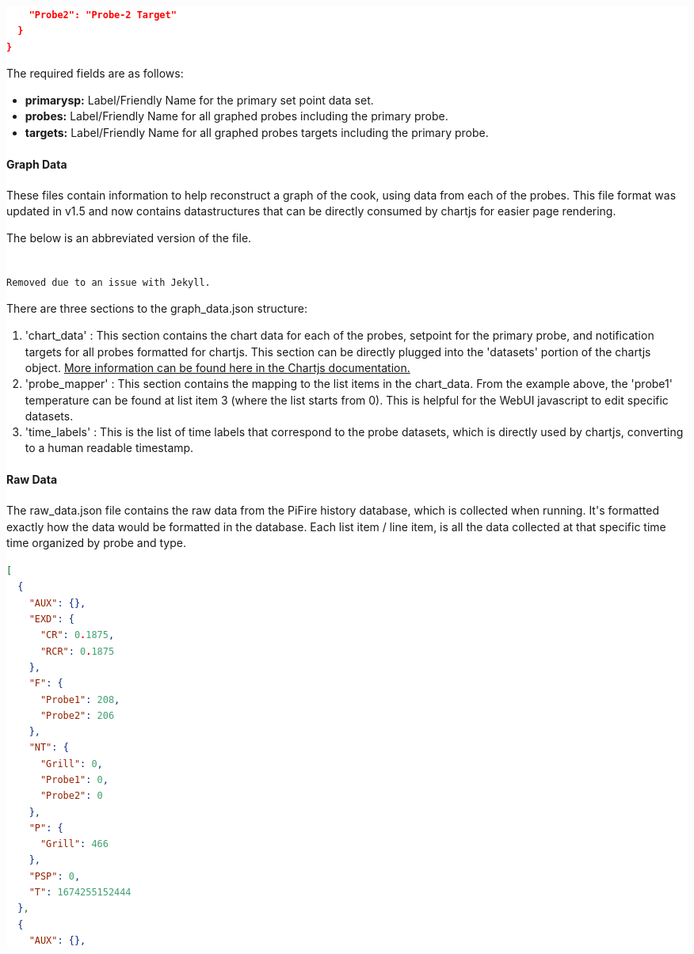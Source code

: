 ```json
    "Probe2": "Probe-2 Target"
  }
}
```

The required fields are as follows:

* **primarysp:** Label/Friendly Name for the primary set point data set. 
* **probes:** Label/Friendly Name for all graphed probes including the primary probe.   
* **targets:** Label/Friendly Name for all graphed probes targets including the primary probe.   

#### Graph Data

These files contain information to help reconstruct a graph of the cook, using data from each of the probes. This file format was updated in v1.5 and now contains datastructures that can be directly consumed by chartjs for easier page rendering.  

The below is an abbreviated version of the file.   

```note

Removed due to an issue with Jekyll. 

```

There are three sections to the graph_data.json structure: 
1. 'chart_data' : This section contains the chart data for each of the probes, setpoint for the primary probe, and notification targets for all probes formatted for chartjs.  This section can be directly plugged into the 'datasets' portion of the chartjs object. [More information can be found here in the Chartjs documentation.](https://www.chartjs.org/docs/latest/charts/line.html)
2. 'probe_mapper' : This section contains the mapping to the list items in the chart_data.  From the example above, the 'probe1' temperature can be found at list item 3 (where the list starts from 0).  This is helpful for the WebUI javascript to edit specific datasets. 
3. 'time_labels' : This is the list of time labels that correspond to the probe datasets, which is directly used by chartjs, converting to a human readable timestamp.  

#### Raw Data

The raw_data.json file contains the raw data from the PiFire history database, which is collected when running.  It's formatted exactly how the data would be formatted in the database.  Each list item / line item, is all the data collected at that specific time time organized by probe and type.  

```json 
[
  {
    "AUX": {},
    "EXD": {
      "CR": 0.1875,
      "RCR": 0.1875
    },
    "F": {
      "Probe1": 208,
      "Probe2": 206
    },
    "NT": {
      "Grill": 0,
      "Probe1": 0,
      "Probe2": 0
    },
    "P": {
      "Grill": 466
    },
    "PSP": 0,
    "T": 1674255152444
  },
  {
    "AUX": {},
```